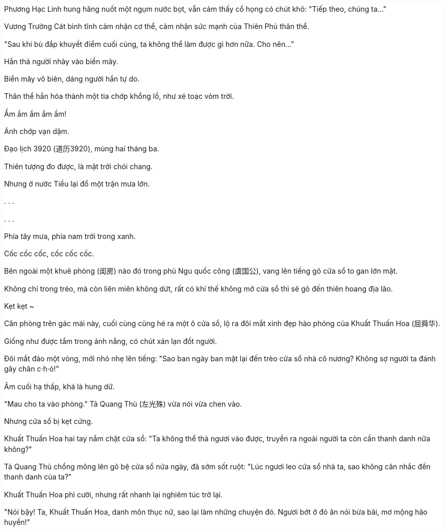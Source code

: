 Phương Hạc Linh hung hăng nuốt một ngụm nước bọt, vẫn cảm thấy cổ họng có chút khô: "Tiếp theo, chúng ta..."

Vương Trường Cát bình tĩnh cảm nhận cơ thể, cảm nhận sức mạnh của Thiên Phủ thân thể.

"Sau khi bù đắp khuyết điểm cuối cùng, ta không thể làm được gì hơn nữa. Cho nên..."

Hắn thả người nhảy vào biển mây.

Biển mây vô biên, dáng người hắn tự do.

Thân thể hắn hóa thành một tia chớp khổng lồ, như xé toạc vòm trời.

Ầm ầm ầm ầm ầm!

Ánh chớp vạn dặm.

Đạo lịch 3920 (道历3920), mùng hai tháng ba.

Thiên tượng đo được, là mặt trời chói chang.

Nhưng ở nước Tiều lại đổ một trận mưa lớn.

. . .

. . .

Phía tây mưa, phía nam trời trong xanh.

Cốc cốc cốc, cốc cốc cốc.

Bên ngoài một khuê phòng (闺房) nào đó trong phủ Ngu quốc công (虞国公), vang lên tiếng gõ cửa sổ to gan lớn mật.

Không chỉ trong trẻo, mà còn liên miên không dứt, rất có khí thế không mở cửa sổ thì sẽ gõ đến thiên hoang địa lão.

Kẹt kẹt ~

Căn phòng trên gác mái này, cuối cùng cũng hé ra một ô cửa sổ, lộ ra đôi mắt xinh đẹp hào phóng của Khuất Thuấn Hoa (屈舜华).

Giống như được tắm trong ánh nắng, có chút xán lạn đốt người.

Đôi mắt đảo một vòng, mới nhỏ nhẹ lên tiếng: "Sao ban ngày ban mặt lại đến trèo cửa sổ nhà cô nương? Không sợ người ta đánh gãy chân c·h·ó!"

Âm cuối hạ thấp, khá là hung dữ.

"Mau cho ta vào phòng." Tả Quang Thù (左光殊) vừa nói vừa chen vào.

Nhưng cửa sổ bị kẹt cứng.

Khuất Thuấn Hoa hai tay nắm chặt cửa sổ: "Ta không thể thả ngươi vào được, truyền ra ngoài người ta còn cần thanh danh nữa không?"

Tả Quang Thù chổng mông lên gõ bệ cửa sổ nửa ngày, đã sớm sốt ruột: "Lúc ngươi leo cửa sổ nhà ta, sao không cân nhắc đến thanh danh của ta?"

Khuất Thuấn Hoa phì cười, nhưng rất nhanh lại nghiêm túc trở lại.

"Nói bậy! Ta, Khuất Thuấn Hoa, danh môn thục nữ, sao lại làm những chuyện đó. Ngươi bớt ở đó ăn nói bừa bãi, mơ mộng hão huyền!"
